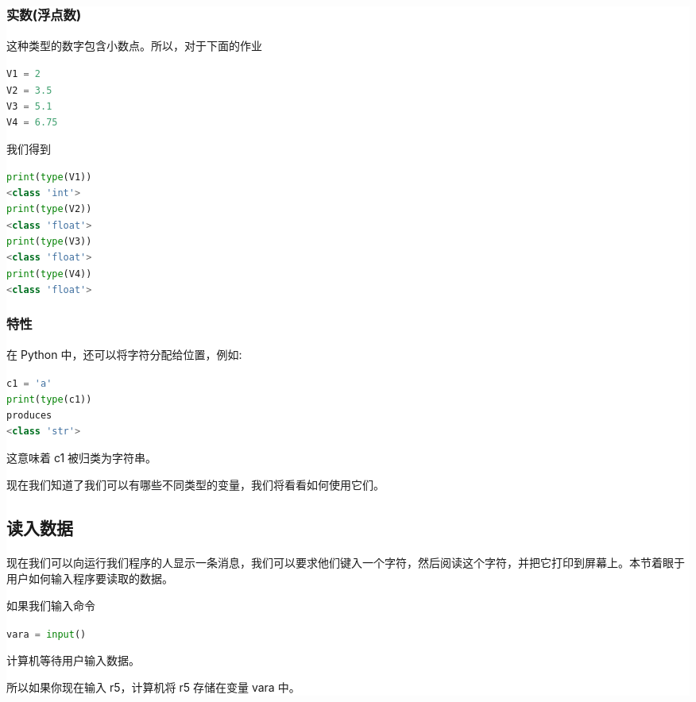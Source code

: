 ### 实数(浮点数)

这种类型的数字包含小数点。所以，对于下面的作业

```py
V1 = 2
V2 = 3.5
V3 = 5.1
V4 = 6.75

```

我们得到

```py
print(type(V1))
<class 'int'>
print(type(V2))
<class 'float'>
print(type(V3))
<class 'float'>
print(type(V4))
<class 'float'>

```

### 特性

在 Python 中，还可以将字符分配给位置，例如:

```py
c1 = 'a'
print(type(c1))
produces
<class 'str'>

```

这意味着 c1 被归类为字符串。

现在我们知道了我们可以有哪些不同类型的变量，我们将看看如何使用它们。

## 读入数据

现在我们可以向运行我们程序的人显示一条消息，我们可以要求他们键入一个字符，然后阅读这个字符，并把它打印到屏幕上。本节着眼于用户如何输入程序要读取的数据。

如果我们输入命令

```py
vara = input()

```

计算机等待用户输入数据。

所以如果你现在输入 r5，计算机将 r5 存储在变量 vara 中。
